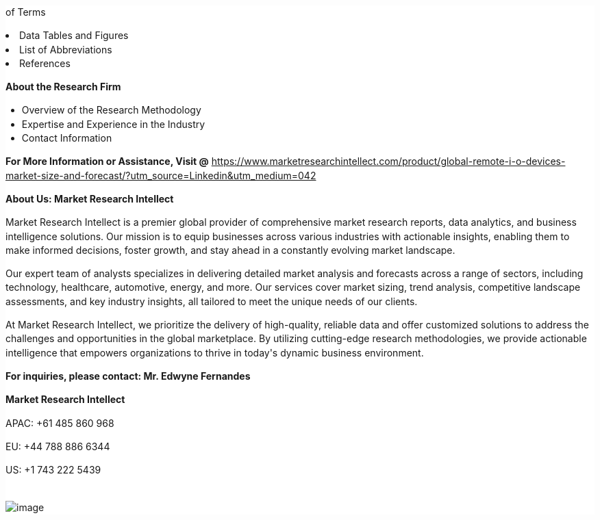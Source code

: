 of Terms</li><li>Data Tables and Figures</li><li>List of Abbreviations</li><li>References</li></ul><p><strong>About the Research Firm</strong></p><ul><li>Overview of the Research Methodology</li><li>Expertise and Experience in the Industry</li><li>Contact Information</li></ul></div><div class="article-main__content" data-test-id="publishing-text-block"><p><span class="font-[700]"><strong>For More Information or Assistance, Visit @</strong>&nbsp;<a href="https://www.marketresearchintellect.com/product/global-remote-i-o-devices-market-size-and-forecast/?utm_source=Linkedin&utm_medium=042">https://www.marketresearchintellect.com/product/global-remote-i-o-devices-market-size-and-forecast/?utm_source=Linkedin&utm_medium=042</a></span></p><p><strong>About Us: Market Research Intellect</strong></p><p>Market Research Intellect is a premier global provider of comprehensive market research reports, data analytics, and business intelligence solutions. Our mission is to equip businesses across various industries with actionable insights, enabling them to make informed decisions, foster growth, and stay ahead in a constantly evolving market landscape.</p><p>Our expert team of analysts specializes in delivering detailed market analysis and forecasts across a range of sectors, including technology, healthcare, automotive, energy, and more. Our services cover market sizing, trend analysis, competitive landscape assessments, and key industry insights, all tailored to meet the unique needs of our clients.</p><p>At Market Research Intellect, we prioritize the delivery of high-quality, reliable data and offer customized solutions to address the challenges and opportunities in the global marketplace. By utilizing cutting-edge research methodologies, we provide actionable intelligence that empowers organizations to thrive in today's dynamic business environment.</p><p><strong>For inquiries, please contact: Mr. Edwyne Fernandes</strong></p><p><strong>Market Research Intellect</strong></p><p>APAC: +61 485 860 968</p><p>EU: +44 788 886 6344</p><p>US: +1 743 222 5439</p></div><div class="article-main__content" data-test-id="publishing-text-block">&nbsp;</div>
![image](https://github.com/user-attachments/assets/4d7a7cde-d7db-40ea-ae76-e2ed7dbb1fd5)
